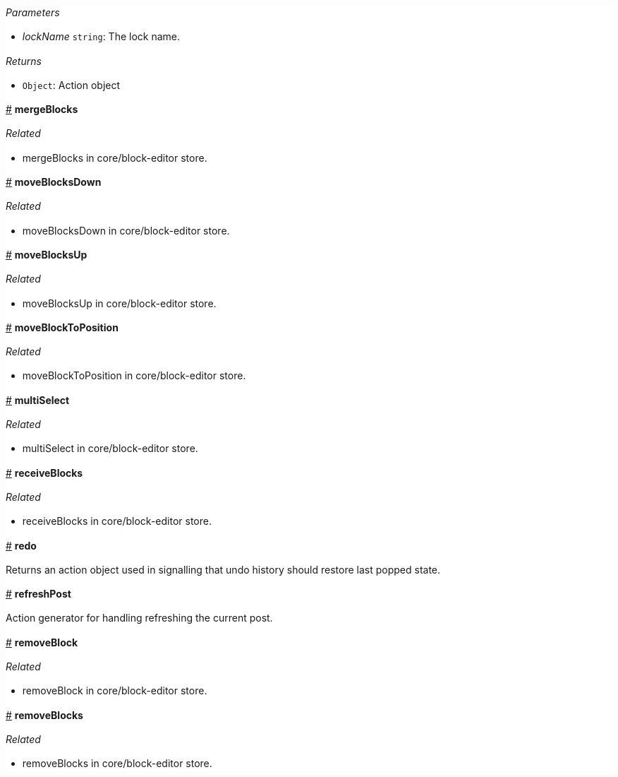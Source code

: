 _Parameters_

-   _lockName_ `string`: The lock name.

_Returns_

-   `Object`: Action object

<a name="mergeBlocks" href="#mergeBlocks">#</a> **mergeBlocks**

_Related_

-   mergeBlocks in core/block-editor store.

<a name="moveBlocksDown" href="#moveBlocksDown">#</a> **moveBlocksDown**

_Related_

-   moveBlocksDown in core/block-editor store.

<a name="moveBlocksUp" href="#moveBlocksUp">#</a> **moveBlocksUp**

_Related_

-   moveBlocksUp in core/block-editor store.

<a name="moveBlockToPosition" href="#moveBlockToPosition">#</a> **moveBlockToPosition**

_Related_

-   moveBlockToPosition in core/block-editor store.

<a name="multiSelect" href="#multiSelect">#</a> **multiSelect**

_Related_

-   multiSelect in core/block-editor store.

<a name="receiveBlocks" href="#receiveBlocks">#</a> **receiveBlocks**

_Related_

-   receiveBlocks in core/block-editor store.

<a name="redo" href="#redo">#</a> **redo**

Returns an action object used in signalling that undo history should
restore last popped state.

<a name="refreshPost" href="#refreshPost">#</a> **refreshPost**

Action generator for handling refreshing the current post.

<a name="removeBlock" href="#removeBlock">#</a> **removeBlock**

_Related_

-   removeBlock in core/block-editor store.

<a name="removeBlocks" href="#removeBlocks">#</a> **removeBlocks**

_Related_

-   removeBlocks in core/block-editor store.
